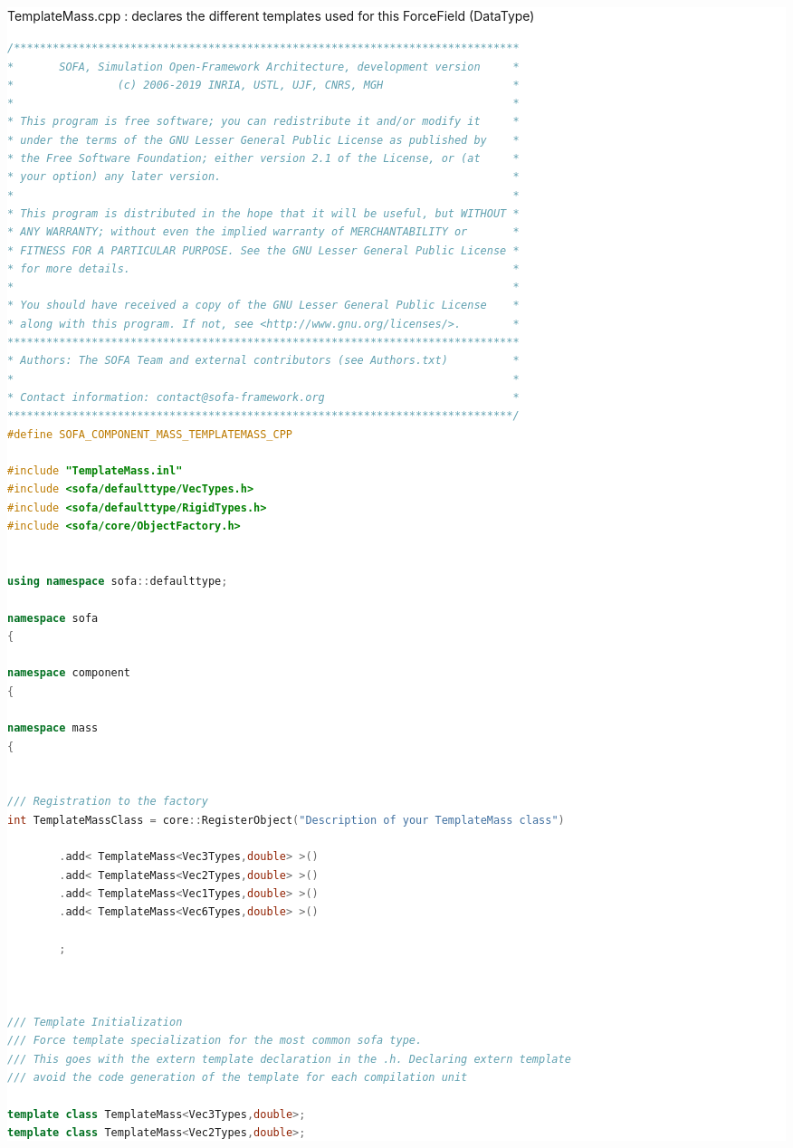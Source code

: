 

TemplateMass.cpp : declares the different templates used for this ForceField (DataType)

``` cpp
/******************************************************************************
*       SOFA, Simulation Open-Framework Architecture, development version     *
*                (c) 2006-2019 INRIA, USTL, UJF, CNRS, MGH                    *
*                                                                             *
* This program is free software; you can redistribute it and/or modify it     *
* under the terms of the GNU Lesser General Public License as published by    *
* the Free Software Foundation; either version 2.1 of the License, or (at     *
* your option) any later version.                                             *
*                                                                             *
* This program is distributed in the hope that it will be useful, but WITHOUT *
* ANY WARRANTY; without even the implied warranty of MERCHANTABILITY or       *
* FITNESS FOR A PARTICULAR PURPOSE. See the GNU Lesser General Public License *
* for more details.                                                           *
*                                                                             *
* You should have received a copy of the GNU Lesser General Public License    *
* along with this program. If not, see <http://www.gnu.org/licenses/>.        *
*******************************************************************************
* Authors: The SOFA Team and external contributors (see Authors.txt)          *
*                                                                             *
* Contact information: contact@sofa-framework.org                             *
******************************************************************************/
#define SOFA_COMPONENT_MASS_TEMPLATEMASS_CPP

#include "TemplateMass.inl"
#include <sofa/defaulttype/VecTypes.h>
#include <sofa/defaulttype/RigidTypes.h>
#include <sofa/core/ObjectFactory.h>


using namespace sofa::defaulttype;

namespace sofa
{

namespace component
{

namespace mass
{


/// Registration to the factory
int TemplateMassClass = core::RegisterObject("Description of your TemplateMass class")

        .add< TemplateMass<Vec3Types,double> >()
        .add< TemplateMass<Vec2Types,double> >()
        .add< TemplateMass<Vec1Types,double> >()
        .add< TemplateMass<Vec6Types,double> >()

        ;



/// Template Initialization
/// Force template specialization for the most common sofa type.
/// This goes with the extern template declaration in the .h. Declaring extern template
/// avoid the code generation of the template for each compilation unit

template class TemplateMass<Vec3Types,double>;
template class TemplateMass<Vec2Types,double>;
```